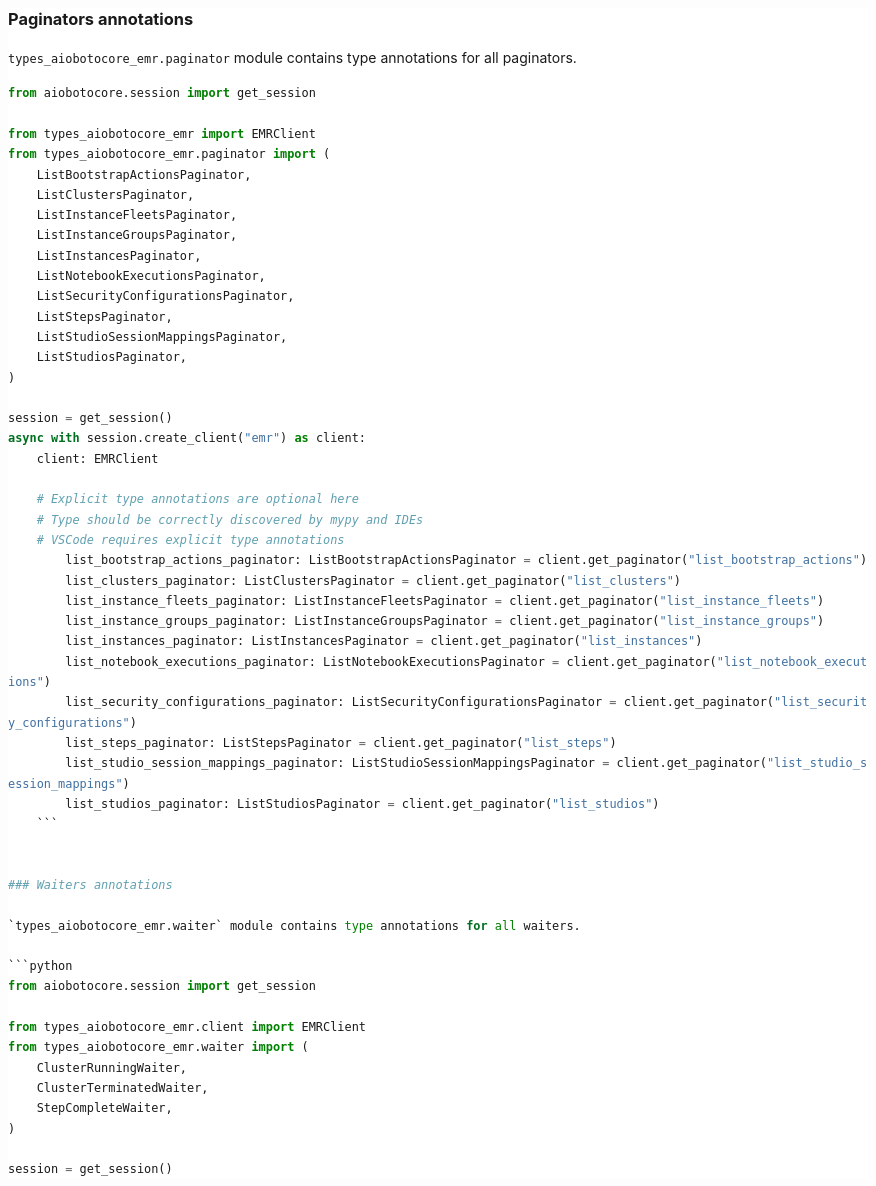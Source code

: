 <a id="paginators-annotations"></a>

### Paginators annotations

`types_aiobotocore_emr.paginator` module contains type annotations for all
paginators.

````python
from aiobotocore.session import get_session

from types_aiobotocore_emr import EMRClient
from types_aiobotocore_emr.paginator import (
    ListBootstrapActionsPaginator,
    ListClustersPaginator,
    ListInstanceFleetsPaginator,
    ListInstanceGroupsPaginator,
    ListInstancesPaginator,
    ListNotebookExecutionsPaginator,
    ListSecurityConfigurationsPaginator,
    ListStepsPaginator,
    ListStudioSessionMappingsPaginator,
    ListStudiosPaginator,
)

session = get_session()
async with session.create_client("emr") as client:
    client: EMRClient

    # Explicit type annotations are optional here
    # Type should be correctly discovered by mypy and IDEs
    # VSCode requires explicit type annotations
        list_bootstrap_actions_paginator: ListBootstrapActionsPaginator = client.get_paginator("list_bootstrap_actions")
        list_clusters_paginator: ListClustersPaginator = client.get_paginator("list_clusters")
        list_instance_fleets_paginator: ListInstanceFleetsPaginator = client.get_paginator("list_instance_fleets")
        list_instance_groups_paginator: ListInstanceGroupsPaginator = client.get_paginator("list_instance_groups")
        list_instances_paginator: ListInstancesPaginator = client.get_paginator("list_instances")
        list_notebook_executions_paginator: ListNotebookExecutionsPaginator = client.get_paginator("list_notebook_executions")
        list_security_configurations_paginator: ListSecurityConfigurationsPaginator = client.get_paginator("list_security_configurations")
        list_steps_paginator: ListStepsPaginator = client.get_paginator("list_steps")
        list_studio_session_mappings_paginator: ListStudioSessionMappingsPaginator = client.get_paginator("list_studio_session_mappings")
        list_studios_paginator: ListStudiosPaginator = client.get_paginator("list_studios")
    ```


### Waiters annotations

`types_aiobotocore_emr.waiter` module contains type annotations for all waiters.

```python
from aiobotocore.session import get_session

from types_aiobotocore_emr.client import EMRClient
from types_aiobotocore_emr.waiter import (
    ClusterRunningWaiter,
    ClusterTerminatedWaiter,
    StepCompleteWaiter,
)

session = get_session()
````